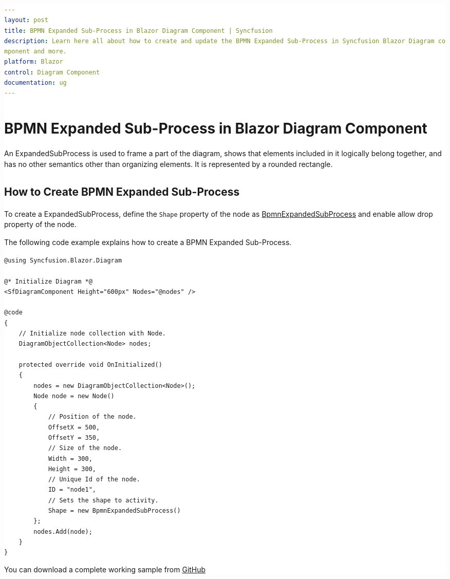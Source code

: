 ```yaml
---
layout: post
title: BPMN Expanded Sub-Process in Blazor Diagram Component | Syncfusion
description: Learn here all about how to create and update the BPMN Expanded Sub-Process in Syncfusion Blazor Diagram component and more.
platform: Blazor
control: Diagram Component
documentation: ug
---
```


# BPMN Expanded Sub-Process in Blazor Diagram Component

An ExpandedSubProcess is used to frame a part of the diagram, shows that elements included in it logically belong together, and has no other semantics other than organizing elements. It is represented by a rounded rectangle.

## How to Create BPMN Expanded Sub-Process
To create a ExpandedSubProcess, define the `Shape` property of the node as [BpmnExpandedSubProcess](https://help.syncfusion.com/cr/blazor/Syncfusion.Blazor.Diagram.BpmnExpandedSubProcess.html) and enable allow drop property of the node.

The following code example explains how to create a BPMN Expanded Sub-Process.

```cshtml
@using Syncfusion.Blazor.Diagram

@* Initialize Diagram *@
<SfDiagramComponent Height="600px" Nodes="@nodes" />

@code
{
    // Initialize node collection with Node.
    DiagramObjectCollection<Node> nodes;

    protected override void OnInitialized()
    {
        nodes = new DiagramObjectCollection<Node>();
        Node node = new Node()
        {
            // Position of the node.
            OffsetX = 500,
            OffsetY = 350,
            // Size of the node.
            Width = 300,
            Height = 300,
            // Unique Id of the node.
            ID = "node1",
            // Sets the shape to activity.
            Shape = new BpmnExpandedSubProcess()
        };
        nodes.Add(node);
    }
}
```
You can download a complete working sample from [GitHub](https://github.com/SyncfusionExamples/Blazor-Diagram-Examples/tree/master/UG-Samples/BpmnEditor/BpmnExpandedSubProcess/BpmnExpandedSubProcess)
